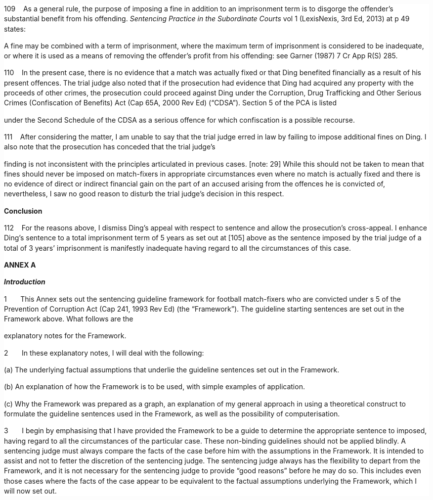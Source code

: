 109    As a general rule, the purpose of imposing a fine in addition to an imprisonment term is to disgorge the offender’s substantial benefit from his offending. _Sentencing Practice in the Subordinate Courts_ vol 1 (LexisNexis, 3rd Ed, 2013) at p 49 states: 

 A fine may be combined with a term of imprisonment, where the maximum term of imprisonment is considered to be inadequate, or where it is used as a means of removing the offender’s profit from his offending: see Garner (1987) 7 Cr App R(S) 285. 

110    In the present case, there is no evidence that a match was actually fixed or that Ding benefited financially as a result of his present offences. The trial judge also noted that if the prosecution had evidence that Ding had acquired any property with the proceeds of other crimes, the prosecution could proceed against Ding under the Corruption, Drug Trafficking and Other Serious Crimes (Confiscation of Benefits) Act (Cap 65A, 2000 Rev Ed) (“CDSA”). Section 5 of the PCA is listed 


under the Second Schedule of the CDSA as a serious offence for which confiscation is a possible recourse. 

111    After considering the matter, I am unable to say that the trial judge erred in law by failing to impose additional fines on Ding. I also note that the prosecution has conceded that the trial judge’s 

finding is not inconsistent with the principles articulated in previous cases. [note: 29] While this should not be taken to mean that fines should never be imposed on match-fixers in appropriate circumstances even where no match is actually fixed and there is no evidence of direct or indirect financial gain on the part of an accused arising from the offences he is convicted of, nevertheless, I saw no good reason to disturb the trial judge’s decision in this respect. 

**Conclusion** 

112    For the reasons above, I dismiss Ding’s appeal with respect to sentence and allow the prosecution’s cross-appeal. I enhance Ding’s sentence to a total imprisonment term of 5 years as set out at [105] above as the sentence imposed by the trial judge of a total of 3 years’ imprisonment is manifestly inadequate having regard to all the circumstances of this case. 

**ANNEX A** 

**_Introduction_** 

1       This Annex sets out the sentencing guideline framework for football match-fixers who are convicted under s 5 of the Prevention of Corruption Act (Cap 241, 1993 Rev Ed) (the “Framework”). The guideline starting sentences are set out in the Framework above. What follows are the 


explanatory notes for the Framework. 

2       In these explanatory notes, I will deal with the following: 

 (a) The underlying factual assumptions that underlie the guideline sentences set out in the Framework. 

 (b) An explanation of how the Framework is to be used, with simple examples of application. 

 (c) Why the Framework was prepared as a graph, an explanation of my general approach in using a theoretical construct to formulate the guideline sentences used in the Framework, as well as the possibility of computerisation. 

3       I begin by emphasising that I have provided the Framework to be a guide to determine the appropriate sentence to imposed, having regard to all the circumstances of the particular case. These non-binding guidelines should not be applied blindly. A sentencing judge must always compare the facts of the case before him with the assumptions in the Framework. It is intended to assist and not to fetter the discretion of the sentencing judge. The sentencing judge always has the flexibility to depart from the Framework, and it is not necessary for the sentencing judge to provide “good reasons” before he may do so. This includes even those cases where the facts of the case appear to be equivalent to the factual assumptions underlying the Framework, which I will now set out. 
